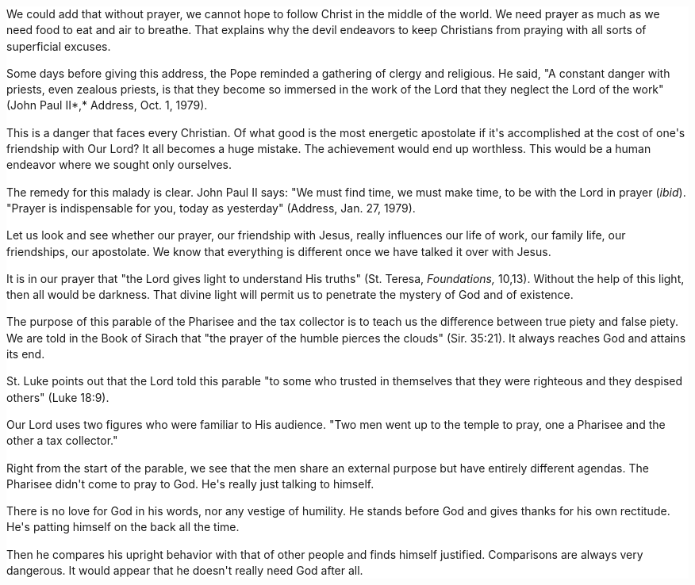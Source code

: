 We could add that without prayer, we cannot hope to follow Christ in the
middle of the world. We need prayer as much as we need food to eat and
air to breathe. That explains why the devil endeavors to keep Christians
from praying with all sorts of superficial excuses.

Some days before giving this address, the Pope reminded a gathering of
clergy and religious. He said, "A constant danger with priests, even
zealous priests, is that they become so immersed in the work of the Lord
that they neglect the Lord of the work" (John Paul II*,* Address, Oct.
1, 1979).

This is a danger that faces every Christian. Of what good is the most
energetic apostolate if it\'s accomplished at the cost of one\'s
friendship with Our Lord? It all becomes a huge mistake. The achievement
would end up worthless. This would be a human endeavor where we sought
only ourselves.

The remedy for this malady is clear. John Paul II says: "We must find
time, we must make time, to be with the Lord in prayer (*ibid*). "Prayer
is indispensable for you, today as yesterday" (Address, Jan. 27, 1979).

Let us look and see whether our prayer, our friendship with Jesus,
really influences our life of work, our family life, our friendships,
our apostolate. We know that everything is different once we have talked
it over with Jesus.

It is in our prayer that "the Lord gives light to understand His truths"
(St. Teresa, *Foundations,* 10,13). Without the help of this light, then
all would be darkness. That divine light will permit us to penetrate the
mystery of God and of existence.

The purpose of this parable of the Pharisee and the tax collector is to
teach us the difference between true piety and false piety. We are told
in the Book of Sirach that "the prayer of the humble pierces the clouds"
(Sir. 35:21). It always reaches God and attains its end.

St. Luke points out that the Lord told this parable "to some who trusted
in themselves that they were righteous and they despised others" (Luke
18:9).

Our Lord uses two figures who were familiar to His audience. "Two men
went up to the temple to pray, one a Pharisee and the other a tax
collector."

Right from the start of the parable, we see that the men share an
external purpose but have entirely different agendas. The Pharisee
didn\'t come to pray to God. He\'s really just talking to himself.

There is no love for God in his words, nor any vestige of humility. He
stands before God and gives thanks for his own rectitude. He\'s patting
himself on the back all the time.

Then he compares his upright behavior with that of other people and
finds himself justified. Comparisons are always very dangerous. It would
appear that he doesn\'t really need God after all.

